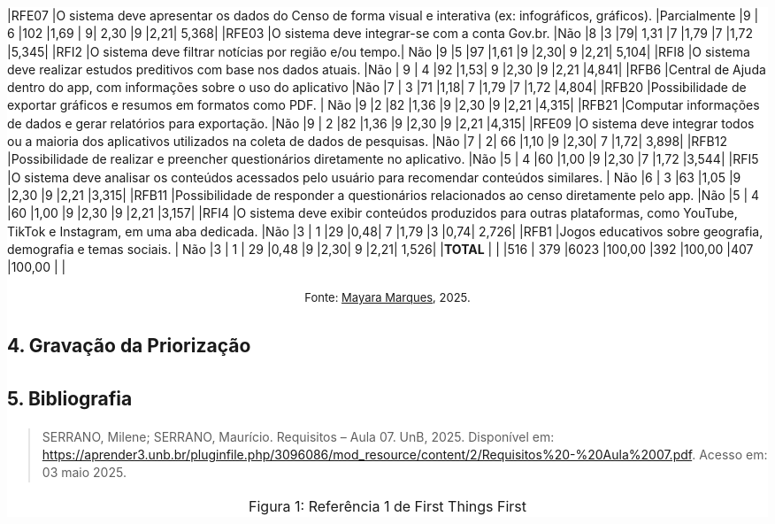 |RFE07	|O sistema deve apresentar os dados do Censo de forma visual e interativa (ex: infográficos, gráficos).	 |Parcialmente           |9	| 6	|102	|1,69	| 9|	2,30	|9	|2,21|	5,368|
|RFE03	|O sistema deve integrar-se com a conta Gov.br.	|Não           |8	|3	|79|	1,31	|7	|1,79	|7	|1,72	|5,345|
|RFI2	|O sistema deve filtrar notícias por região e/ou tempo.|	Não           |9	|5	|97	|1,61	|9	|2,30|	9	|2,21|	5,104|
|RFI8	|O sistema deve realizar estudos preditivos com base nos dados atuais. |Não           |	9	| 4	|92	|1,53|	9	|2,30	|9	|2,21	|4,841|
|RFB6	|Central de Ajuda dentro do app, com informações sobre o uso do aplicativo	|Não        |7	| 3	|71	|1,18|	7	|1,79	|7	|1,72	|4,804|
|RFB20	|Possibilidade de exportar gráficos e resumos em formatos como PDF. |	Não           |9	|2	|82	|1,36	|9	|2,30	|9	|2,21	|4,315|
|RFB21	|Computar informações de dados e gerar relatórios para exportação.	|Não        |9	| 2	|82	|1,36	|9	|2,30	|9	|2,21	|4,315|
|RFE09	|O sistema deve integrar todos ou a maioria dos aplicativos utilizados na coleta de dados de pesquisas.	|Não        |7	| 2|	66	|1,10	|9	|2,30|	7	|1,72|	3,898|
|RFB12	|Possibilidade de realizar e preencher questionários diretamente no aplicativo.	|Não        |5	| 4	|60	|1,00	|9	|2,30	|7	|1,72	|3,544|
|RFI5	|O sistema deve analisar os conteúdos acessados pelo usuário para recomendar conteúdos similares. |	Não           |6	| 3	|63	|1,05	|9	|2,30	|9	|2,21	|3,315|
|RFB11	|Possibilidade de responder a questionários relacionados ao censo diretamente pelo app.	|Não        |5	| 4	|60	|1,00	|9	|2,30	|9	|2,21	|3,157|
|RFI4	|O sistema deve exibir conteúdos produzidos para outras plataformas, como YouTube, TikTok e Instagram, em uma aba dedicada.	|Não        |3	| 1	|29	|0,48|	7	|1,79	|3	|0,74|	2,726|
|RFB1	|Jogos educativos sobre geografia, demografia e temas sociais. |	Não           |3	| 1	| 29	|0,48	|9	|2,30|	9	|2,21|	1,526|
|**TOTAL**	|	 |    |516	| 379	|6023	|100,00	|392	|100,00	|407	|100,00	|   |

</center>

<font size="2"><p style="text-align: center">Fonte: [Mayara Marques](https://github.com/maymarquee), 2025. </p></font>


## 4. Gravação da Priorização

<div style="text-align: center;">
<iframe width="560" height="315" src="https://www.youtube.com/embed/i0Agde0xSWg?si=B21jStJCCMFDu39W" title="YouTube video player" frameborder="0" allow="accelerometer; autoplay; clipboard-write; encrypted-media; gyroscope; picture-in-picture; web-share" referrerpolicy="strict-origin-when-cross-origin" allowfullscreen></iframe>
</div>

## 5. Bibliografia

> SERRANO, Milene; SERRANO, Maurício. Requisitos – Aula 07. UnB, 2025.  Disponível em: <https://aprender3.unb.br/pluginfile.php/3096086/mod_resource/content/2/Requisitos%20-%20Aula%2007.pdf>. Acesso em: 03 maio 2025.

<div style="text-align: center">
<font size="3"><p style="text-align: center">Figura 1: Referência 1 de First Things First</p></font>
